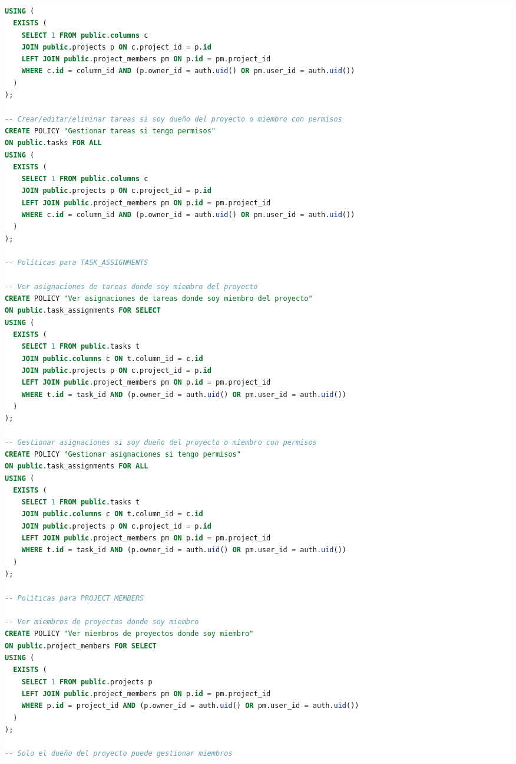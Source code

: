```sql
USING (
  EXISTS (
    SELECT 1 FROM public.columns c
    JOIN public.projects p ON c.project_id = p.id
    LEFT JOIN public.project_members pm ON p.id = pm.project_id
    WHERE c.id = column_id AND (p.owner_id = auth.uid() OR pm.user_id = auth.uid())
  )
);

-- Crear/editar/eliminar tareas si soy dueño del proyecto o miembro con permisos
CREATE POLICY "Gestionar tareas si tengo permisos"
ON public.tasks FOR ALL
USING (
  EXISTS (
    SELECT 1 FROM public.columns c
    JOIN public.projects p ON c.project_id = p.id
    LEFT JOIN public.project_members pm ON p.id = pm.project_id
    WHERE c.id = column_id AND (p.owner_id = auth.uid() OR pm.user_id = auth.uid())
  )
);

-- Políticas para TASK_ASSIGNMENTS

-- Ver asignaciones de tareas donde soy miembro del proyecto
CREATE POLICY "Ver asignaciones de tareas donde soy miembro del proyecto"
ON public.task_assignments FOR SELECT
USING (
  EXISTS (
    SELECT 1 FROM public.tasks t
    JOIN public.columns c ON t.column_id = c.id
    JOIN public.projects p ON c.project_id = p.id
    LEFT JOIN public.project_members pm ON p.id = pm.project_id
    WHERE t.id = task_id AND (p.owner_id = auth.uid() OR pm.user_id = auth.uid())
  )
);

-- Gestionar asignaciones si soy dueño del proyecto o miembro con permisos
CREATE POLICY "Gestionar asignaciones si tengo permisos"
ON public.task_assignments FOR ALL
USING (
  EXISTS (
    SELECT 1 FROM public.tasks t
    JOIN public.columns c ON t.column_id = c.id
    JOIN public.projects p ON c.project_id = p.id
    LEFT JOIN public.project_members pm ON p.id = pm.project_id
    WHERE t.id = task_id AND (p.owner_id = auth.uid() OR pm.user_id = auth.uid())
  )
);

-- Políticas para PROJECT_MEMBERS

-- Ver miembros de proyectos donde soy miembro
CREATE POLICY "Ver miembros de proyectos donde soy miembro"
ON public.project_members FOR SELECT
USING (
  EXISTS (
    SELECT 1 FROM public.projects p
    LEFT JOIN public.project_members pm ON p.id = pm.project_id
    WHERE p.id = project_id AND (p.owner_id = auth.uid() OR pm.user_id = auth.uid())
  )
);

-- Solo el dueño del proyecto puede gestionar miembros
```